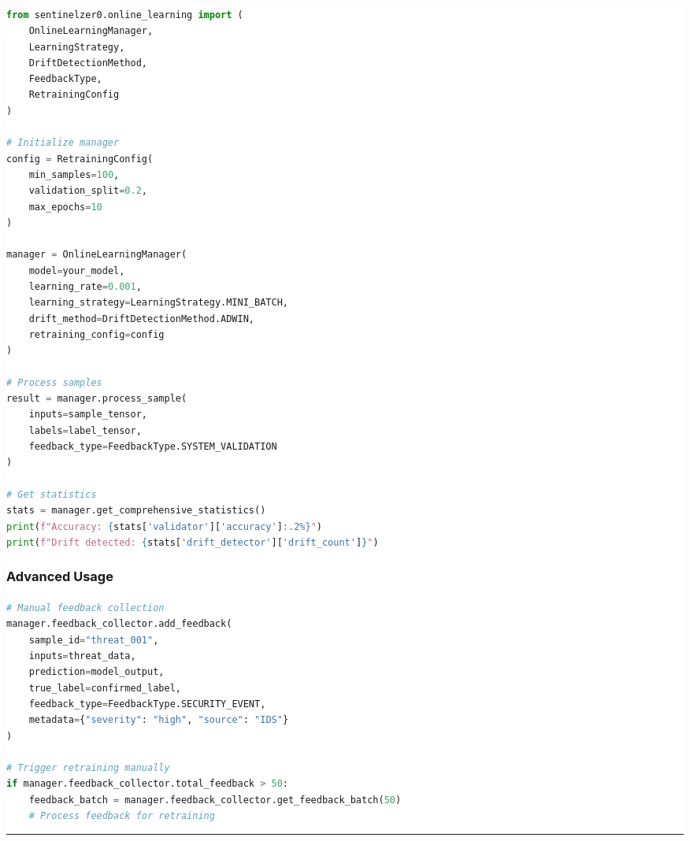 ```python
from sentinelzer0.online_learning import (
    OnlineLearningManager,
    LearningStrategy,
    DriftDetectionMethod,
    FeedbackType,
    RetrainingConfig
)

# Initialize manager
config = RetrainingConfig(
    min_samples=100,
    validation_split=0.2,
    max_epochs=10
)

manager = OnlineLearningManager(
    model=your_model,
    learning_rate=0.001,
    learning_strategy=LearningStrategy.MINI_BATCH,
    drift_method=DriftDetectionMethod.ADWIN,
    retraining_config=config
)

# Process samples
result = manager.process_sample(
    inputs=sample_tensor,
    labels=label_tensor,
    feedback_type=FeedbackType.SYSTEM_VALIDATION
)

# Get statistics
stats = manager.get_comprehensive_statistics()
print(f"Accuracy: {stats['validator']['accuracy']:.2%}")
print(f"Drift detected: {stats['drift_detector']['drift_count']}")
```

### Advanced Usage

```python
# Manual feedback collection
manager.feedback_collector.add_feedback(
    sample_id="threat_001",
    inputs=threat_data,
    prediction=model_output,
    true_label=confirmed_label,
    feedback_type=FeedbackType.SECURITY_EVENT,
    metadata={"severity": "high", "source": "IDS"}
)

# Trigger retraining manually
if manager.feedback_collector.total_feedback > 50:
    feedback_batch = manager.feedback_collector.get_feedback_batch(50)
    # Process feedback for retraining
```

---